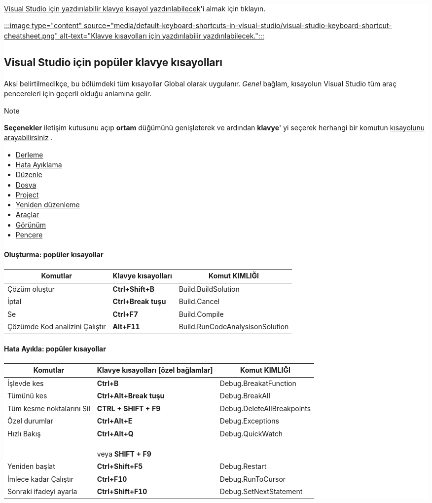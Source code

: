 [Visual Studio için yazdırılabilir klavye kısayol yazdırılabilecek](https://visualstudio.microsoft.com/keyboard-shortcuts.pdf)'i almak için tıklayın.

[:::image type="content" source="media/default-keyboard-shortcuts-in-visual-studio/visual-studio-keyboard-shortcut-cheatsheet.png" alt-text="Klavye kısayolları için yazdırılabilir yazdırılabilecek.":::](https://visualstudio.microsoft.com/keyboard-shortcuts.pdf)

<a name="popular"></a>
## <a name="popular-keyboard-shortcuts-for-visual-studio"></a>Visual Studio için popüler klavye kısayolları

Aksi belirtilmedikçe, bu bölümdeki tüm kısayollar Global olarak uygulanır. *Genel* bağlam, kısayolun Visual Studio tüm araç pencereleri için geçerli olduğu anlamına gelir.

> [!NOTE]
> **Seçenekler** iletişim kutusunu açıp **ortam** düğümünü genişleterek ve ardından **klavye**' yi seçerek herhangi bir komutun [kısayolunu arayabilirsiniz](identifying-and-customizing-keyboard-shortcuts-in-visual-studio.md) .

- [Derleme](../ide/default-keyboard-shortcuts-in-visual-studio.md#bkmk_build-popular-shortcuts)
- [Hata Ayıklama](../ide/default-keyboard-shortcuts-in-visual-studio.md#bkmk_debug-popular-shortcuts)
- [Düzenle](../ide/default-keyboard-shortcuts-in-visual-studio.md#bkmk_edit-popular-shortcuts)
- [Dosya](../ide/default-keyboard-shortcuts-in-visual-studio.md#bkmk_file-popular-shortcuts)
- [Project](../ide/default-keyboard-shortcuts-in-visual-studio.md#bkmk_project-popular-shortcuts)
- [Yeniden düzenleme](../ide/default-keyboard-shortcuts-in-visual-studio.md#bkmk_refactor-popular-shortcuts)
- [Araçlar](../ide/default-keyboard-shortcuts-in-visual-studio.md#bkmk_tools-popular-shortcuts)
- [Görünüm](../ide/default-keyboard-shortcuts-in-visual-studio.md#bkmk_view-popular-shortcuts)
- [Pencere](../ide/default-keyboard-shortcuts-in-visual-studio.md#bkmk_window-popular-shortcuts)

#### <a name="build-popular-shortcuts"></a><a name="bkmk_build-popular-shortcuts"></a> Oluşturma: popüler kısayollar

|Komutlar|Klavye kısayolları |Komut KIMLIĞI|
|-|-|-|
|Çözüm oluştur|**Ctrl+Shift+B** | Build.BuildSolution |
|İptal|**Ctrl+Break tuşu** | Build.Cancel |
|Se|**Ctrl+F7** | Build.Compile |
|Çözümde Kod analizini Çalıştır|**Alt+F11**| Build.RunCodeAnalysisonSolution |

#### <a name="debug-popular-shortcuts"></a><a name="bkmk_debug-popular-shortcuts"></a> Hata Ayıkla: popüler kısayollar

|Komutlar|Klavye kısayolları [özel bağlamlar]|Komut KIMLIĞI|
|-|-|-|
|İşlevde kes|**Ctrl+B**| Debug.BreakatFunction |
|Tümünü kes|**Ctrl+Alt+Break tuşu**| Debug.BreakAll |
|Tüm kesme noktalarını Sil|**CTRL + SHIFT + F9**| Debug.DeleteAllBreakpoints |
|Özel durumlar|**Ctrl+Alt+E**| Debug.Exceptions |
|Hızlı Bakış|**Ctrl+Alt+Q**<br /><br />veya **SHIFT + F9**| Debug.QuickWatch |
|Yeniden başlat|**Ctrl+Shift+F5**| Debug.Restart |
|İmlece kadar Çalıştır|**Ctrl+F10**| Debug.RunToCursor |
|Sonraki ifadeyi ayarla|**Ctrl+Shift+F10**| Debug.SetNextStatement |